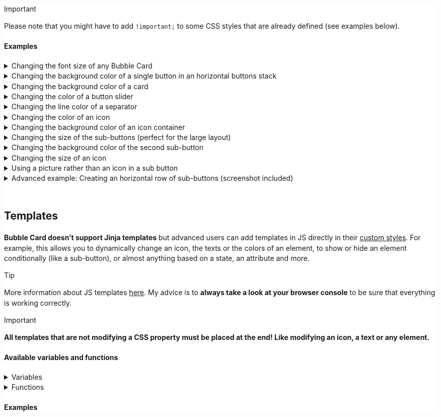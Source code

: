 > [!IMPORTANT]  
> Please note that you might have to add `!important;` to some CSS styles that are already defined (see examples below).

#### Examples

<details><summary>Changing the font size of any Bubble Card</summary></details>

<details><summary>Changing the background color of a single button in an horizontal buttons stack</summary></details>

<details><summary>Changing the background color of a card</summary></details>

<details><summary>Changing the color of a button slider</summary></details>

<details><summary>Changing the line color of a separator</summary></details>

<details><summary>Changing the color of an icon</summary></details>

<details><summary>Changing the background color of an icon container</summary></details>

<details><summary>Changing the size of the sub-buttons (perfect for the large layout)</summary></details>

<details><summary>Changing the background color of the second sub-button</summary></details>

<details><summary>Changing the size of an icon</summary></details>

<details><summary>Using a picture rather than an icon in a sub button</summary></details>

<details><summary>Advanced example: Creating an horizontal row of sub-buttons (screenshot included)</summary></details>

<br>

## Templates

**Bubble Card doesn’t support Jinja templates** but advanced users can add templates in JS directly in their [custom styles](#styling). For example, this allows you to dynamically change an icon, the texts or the colors of an element, to show or hide an element conditionally (like a sub-button), or almost anything based on a state, an attribute and more.

> [!TIP]  
> More information about JS templates [here](https://developer.mozilla.org/en-US/docs/Web/JavaScript/Reference/Operators/Conditional_operator). My advice is to **always take a look at your browser console** to be sure that everything is working correctly.

> [!IMPORTANT]  
> **All templates that are not modifying a CSS property must be placed at the end! Like modifying an icon, a text or any element.**

#### Available variables and functions

<details><summary>Variables</summary></details>

<details><summary>Functions</summary></details>

#### Examples
